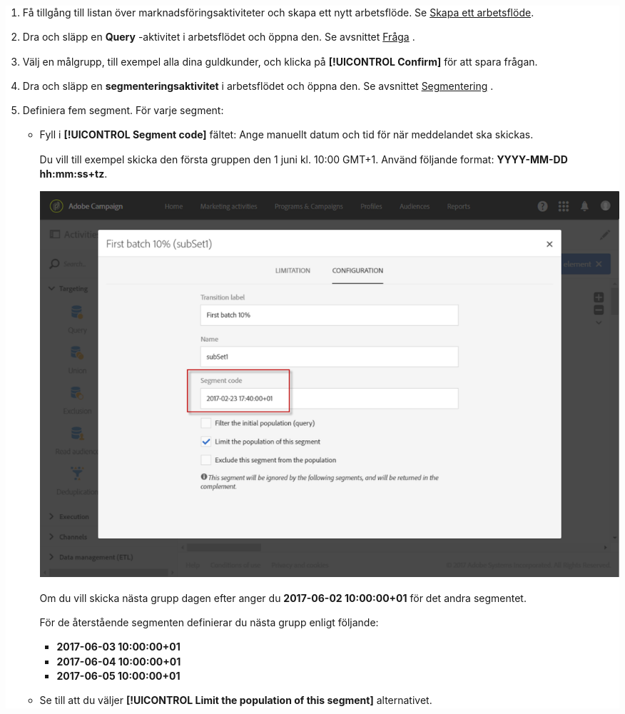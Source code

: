 1. Få tillgång till listan över marknadsföringsaktiviteter och skapa ett nytt arbetsflöde. Se [Skapa ett arbetsflöde](../../automating/using/building-a-workflow.md#creating-a-workflow).
1. Dra och släpp en **Query** -aktivitet i arbetsflödet och öppna den. Se avsnittet [Fråga](../../automating/using/query.md) .
1. Välj en målgrupp, till exempel alla dina guldkunder, och klicka på **[!UICONTROL Confirm]** för att spara frågan.
1. Dra och släpp en **segmenteringsaktivitet** i arbetsflödet och öppna den. Se avsnittet [Segmentering](../../automating/using/segmentation.md) .
1. Definiera fem segment. För varje segment:

   * Fyll i **[!UICONTROL Segment code]** fältet: Ange manuellt datum och tid för när meddelandet ska skickas.

      Du vill till exempel skicka den första gruppen den 1 juni kl. 10:00 GMT+1. Använd följande format: **YYYY-MM-DD hh:mm:ss+tz**.

      ![](assets/send-time_opt_segment_configuration.png)

      Om du vill skicka nästa grupp dagen efter anger du **2017-06-02 10:00:00+01** för det andra segmentet.

      För de återstående segmenten definierar du nästa grupp enligt följande:

      * **2017-06-03 10:00:00+01**
      * **2017-06-04 10:00:00+01**
      * **2017-06-05 10:00:00+01**
   * Se till att du väljer **[!UICONTROL Limit the population of this segment]** alternativet.
